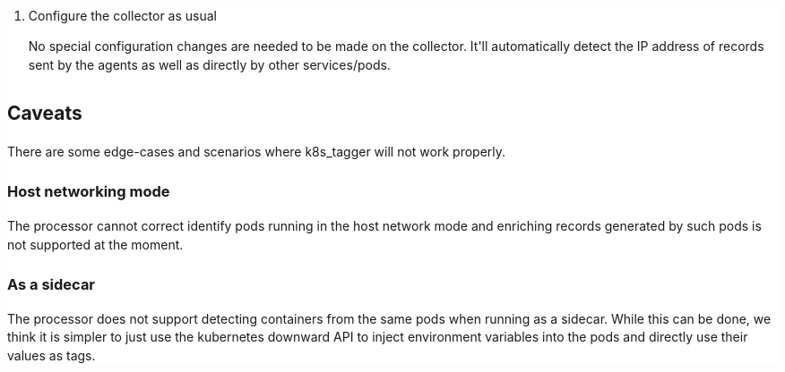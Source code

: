 1. Configure the collector as usual

    No special configuration changes are needed to be made on the collector. It'll automatically detect
    the IP address of records sent by the agents as well as directly by other services/pods.

## Caveats

There are some edge-cases and scenarios where k8s_tagger will not work properly.

### Host networking mode

The processor cannot correct identify pods running in the host network mode and
enriching records generated by such pods is not supported at the moment.

### As a sidecar

The processor does not support detecting containers from the same pods when running
as a sidecar. While this can be done, we think it is simpler to just use the kubernetes
downward API to inject environment variables into the pods and directly use their values
as tags.

[k8s_semconv]: https://opentelemetry.io/docs/specification/otel/resource/semantic_conventions/k8s/
